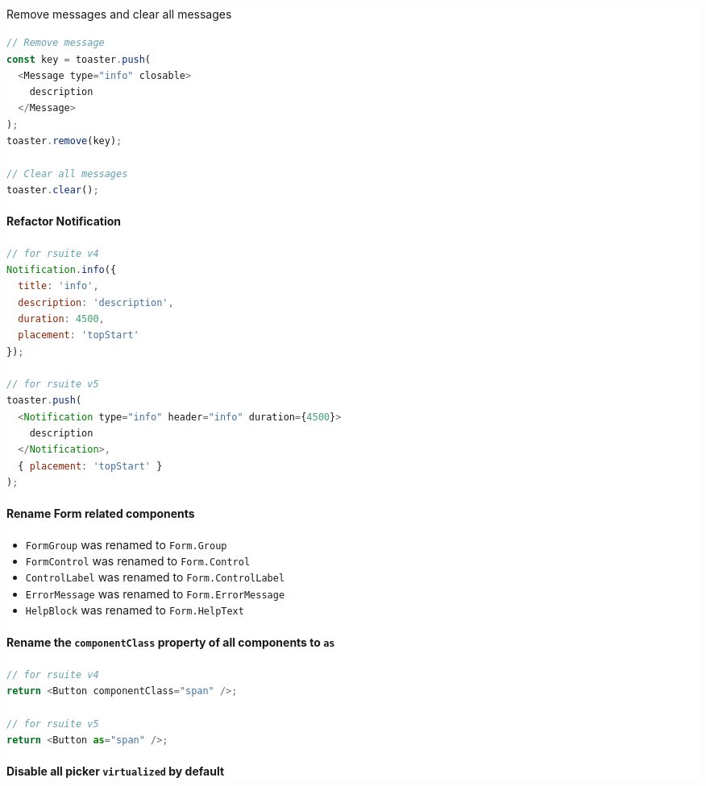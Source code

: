 Remove messages and clear all messages

```js
// Remove message
const key = toaster.push(
  <Message type="info" closable>
    description
  </Message>
);
toaster.remove(key);

// Clear all messages
toaster.clear();
```

#### Refactor Notification

```js
// for rsuite v4
Notification.info({
  title: 'info',
  description: 'description',
  duration: 4500,
  placement: 'topStart'
});

// for rsuite v5
toaster.push(
  <Notification type="info" header="info" duration={4500}>
    description
  </Notification>,
  { placement: 'topStart' }
);
```

#### Rename Form related components

- `FormGroup` was renamed to `Form.Group`
- `FormControl` was renamed to `Form.Control`
- `ControlLabel` was renamed to `Form.ControlLabel`
- `ErrorMessage` was renamed to `Form.ErrorMessage`
- `HelpBlock` was renamed to `Form.HelpText`

#### Rename the `componentClass` property of all components to `as`

```js
// for rsuite v4
return <Button componentClass="span" />;

// for rsuite v5
return <Button as="span" />;
```

#### Disable all picker `virtualized` by default
